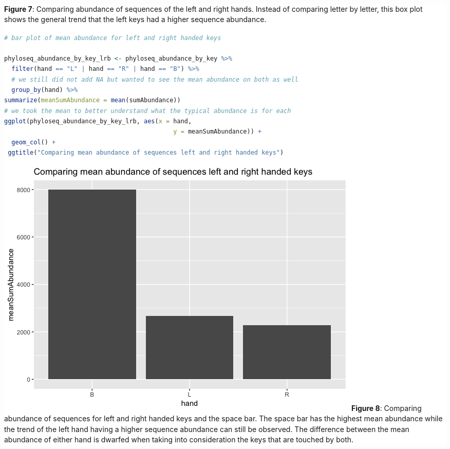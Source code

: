 **Figure 7**: Comparing abundance of sequences of the left and right hands. Instead of comparing letter by letter, this box plot shows the general trend that the left keys had a higher sequence abundance.

``` r
# bar plot of mean abundance for left and right handed keys

phyloseq_abundance_by_key_lrb <- phyloseq_abundance_by_key %>%
  filter(hand == "L" | hand == "R" | hand == "B") %>%
  # we still did not add NA but wanted to see the mean abundance on both as well
  group_by(hand) %>%
summarize(meanSumAbundance = mean(sumAbundance))
# we took the mean to better understand what the typical abundance is for each
ggplot(phyloseq_abundance_by_key_lrb, aes(x = hand,
                                              y = meanSumAbundance)) +
  geom_col() +
 ggtitle("Comparing mean abundance of sequences left and right handed keys")
```

![](Analysis_Report_01_amplicons_files/figure-markdown_github/comparing-mean-abundance-between-handed-keys-barplot-1.png) **Figure 8**: Comparing abundance of sequences for left and right handed keys and the space bar. The space bar has the highest mean abundance while the trend of the left hand having a higher sequence abundance can still be observed. The difference between the mean abundance of either hand is dwarfed when taking into consideration the keys that are touched by both.
